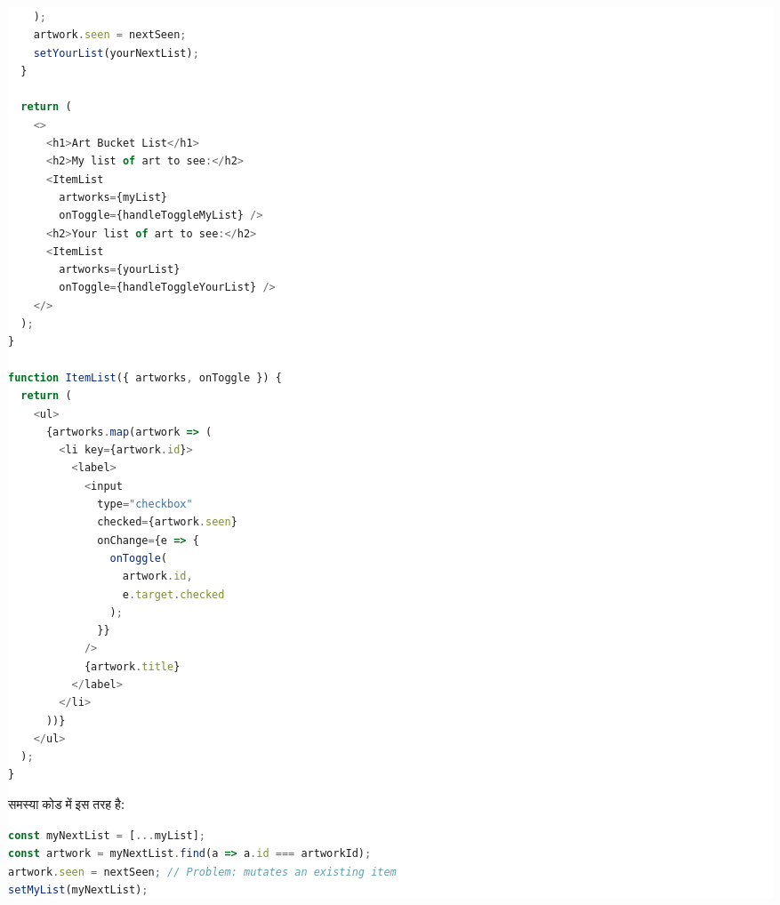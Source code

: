 ```js
    );
    artwork.seen = nextSeen;
    setYourList(yourNextList);
  }

  return (
    <>
      <h1>Art Bucket List</h1>
      <h2>My list of art to see:</h2>
      <ItemList
        artworks={myList}
        onToggle={handleToggleMyList} />
      <h2>Your list of art to see:</h2>
      <ItemList
        artworks={yourList}
        onToggle={handleToggleYourList} />
    </>
  );
}

function ItemList({ artworks, onToggle }) {
  return (
    <ul>
      {artworks.map(artwork => (
        <li key={artwork.id}>
          <label>
            <input
              type="checkbox"
              checked={artwork.seen}
              onChange={e => {
                onToggle(
                  artwork.id,
                  e.target.checked
                );
              }}
            />
            {artwork.title}
          </label>
        </li>
      ))}
    </ul>
  );
}
```

</Sandpack>

समस्या कोड में इस तरह है:

```js
const myNextList = [...myList];
const artwork = myNextList.find(a => a.id === artworkId);
artwork.seen = nextSeen; // Problem: mutates an existing item
setMyList(myNextList);
```
